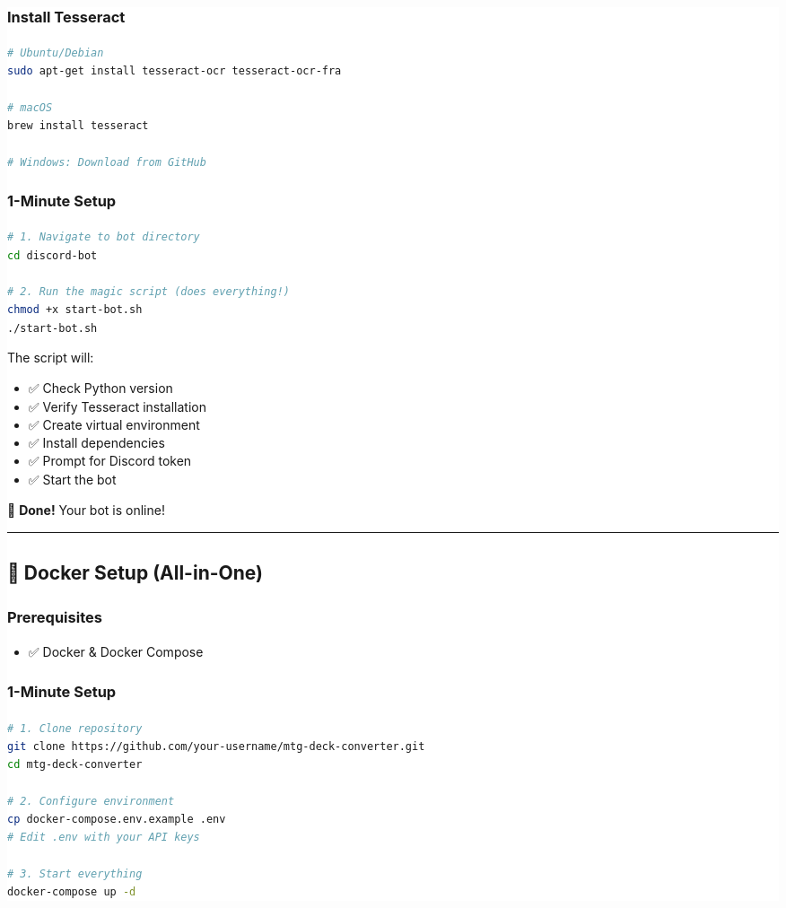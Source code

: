### Install Tesseract
```bash
# Ubuntu/Debian
sudo apt-get install tesseract-ocr tesseract-ocr-fra

# macOS
brew install tesseract

# Windows: Download from GitHub
```

### 1-Minute Setup
```bash
# 1. Navigate to bot directory
cd discord-bot

# 2. Run the magic script (does everything!)
chmod +x start-bot.sh
./start-bot.sh
```

The script will:
- ✅ Check Python version
- ✅ Verify Tesseract installation
- ✅ Create virtual environment
- ✅ Install dependencies
- ✅ Prompt for Discord token
- ✅ Start the bot

🎉 **Done!** Your bot is online!

---

## 🐳 Docker Setup (All-in-One)

### Prerequisites
- ✅ Docker & Docker Compose

### 1-Minute Setup
```bash
# 1. Clone repository
git clone https://github.com/your-username/mtg-deck-converter.git
cd mtg-deck-converter

# 2. Configure environment
cp docker-compose.env.example .env
# Edit .env with your API keys

# 3. Start everything
docker-compose up -d
```
